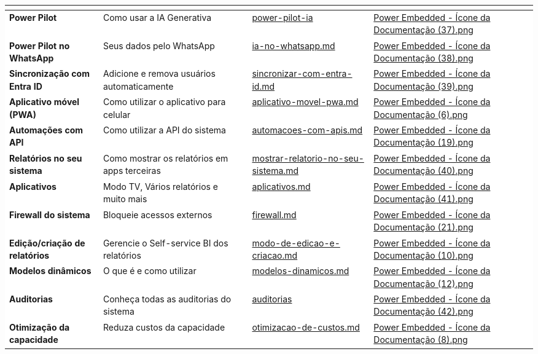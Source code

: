 <table data-view="cards"><thead><tr><th></th><th></th><th data-hidden></th><th data-hidden data-card-target data-type="content-ref"></th><th data-hidden data-card-cover data-type="files"></th></tr></thead><tbody><tr><td><strong>Power Pilot</strong></td><td>Como usar a IA Generativa</td><td></td><td><a href="power-pilot-ia/">power-pilot-ia</a></td><td><a href="../.gitbook/assets/Power Embedded - Ícone da Documentação (37).png">Power Embedded - Ícone da Documentação (37).png</a></td></tr><tr><td><strong>Power Pilot no WhatsApp</strong></td><td>Seus dados pelo WhatsApp</td><td></td><td><a href="power-pilot-ia/ia-no-whatsapp.md">ia-no-whatsapp.md</a></td><td><a href="../.gitbook/assets/Power Embedded - Ícone da Documentação (38).png">Power Embedded - Ícone da Documentação (38).png</a></td></tr><tr><td><strong>Sincronização com Entra ID</strong></td><td>Adicione e remova usuários automaticamente</td><td></td><td><a href="grupos/sincronizar-com-entra-id.md">sincronizar-com-entra-id.md</a></td><td><a href="../.gitbook/assets/Power Embedded - Ícone da Documentação (39).png">Power Embedded - Ícone da Documentação (39).png</a></td></tr><tr><td><strong>Aplicativo móvel (PWA)</strong></td><td>Como utilizar o aplicativo para celular</td><td></td><td><a href="../portal-de-relatorios/aplicativo-movel-pwa.md">aplicativo-movel-pwa.md</a></td><td><a href="../.gitbook/assets/Power Embedded - Ícone da Documentação (6).png">Power Embedded - Ícone da Documentação (6).png</a></td></tr><tr><td><strong>Automações com API</strong></td><td>Como utilizar a API do sistema</td><td></td><td><a href="../documentacao-tecnica/api/automacoes-com-apis.md">automacoes-com-apis.md</a></td><td><a href="../.gitbook/assets/Power Embedded - Ícone da Documentação (19).png">Power Embedded - Ícone da Documentação (19).png</a></td></tr><tr><td><strong>Relatórios no seu sistema</strong></td><td>Como mostrar os relatórios em apps terceiras</td><td></td><td><a href="../documentacao-tecnica/api/mostrar-relatorio-no-seu-sistema.md">mostrar-relatorio-no-seu-sistema.md</a></td><td><a href="../.gitbook/assets/Power Embedded - Ícone da Documentação (40).png">Power Embedded - Ícone da Documentação (40).png</a></td></tr><tr><td><strong>Aplicativos</strong></td><td>Modo TV, Vários relatórios e muito mais</td><td></td><td><a href="aplicativos.md">aplicativos.md</a></td><td><a href="../.gitbook/assets/Power Embedded - Ícone da Documentação (41).png">Power Embedded - Ícone da Documentação (41).png</a></td></tr><tr><td><strong>Firewall do sistema</strong></td><td>Bloqueie acessos externos</td><td></td><td><a href="auditorias/firewall.md">firewall.md</a></td><td><a href="../.gitbook/assets/Power Embedded - Ícone da Documentação (21).png">Power Embedded - Ícone da Documentação (21).png</a></td></tr><tr><td><strong>Edição/criação de relatórios</strong></td><td>Gerencie o Self-service BI dos relatórios</td><td></td><td><a href="configuracoes/parametros/modo-de-edicao-e-criacao.md">modo-de-edicao-e-criacao.md</a></td><td><a href="../.gitbook/assets/Power Embedded - Ícone da Documentação (10).png">Power Embedded - Ícone da Documentação (10).png</a></td></tr><tr><td><strong>Modelos dinâmicos</strong></td><td>O que é e como utilizar</td><td></td><td><a href="relatorios/modelos-dinamicos.md">modelos-dinamicos.md</a></td><td><a href="../.gitbook/assets/Power Embedded - Ícone da Documentação (12).png">Power Embedded - Ícone da Documentação (12).png</a></td></tr><tr><td><strong>Auditorias</strong></td><td>Conheça todas as auditorias do sistema</td><td></td><td><a href="auditorias/">auditorias</a></td><td><a href="../.gitbook/assets/Power Embedded - Ícone da Documentação (42).png">Power Embedded - Ícone da Documentação (42).png</a></td></tr><tr><td><strong>Otimização da capacidade</strong></td><td>Reduza custos da capacidade</td><td></td><td><a href="artefatos/capacidades/otimizacao-de-custos.md">otimizacao-de-custos.md</a></td><td><a href="../.gitbook/assets/Power Embedded - Ícone da Documentação (8).png">Power Embedded - Ícone da Documentação (8).png</a></td></tr></tbody></table>

